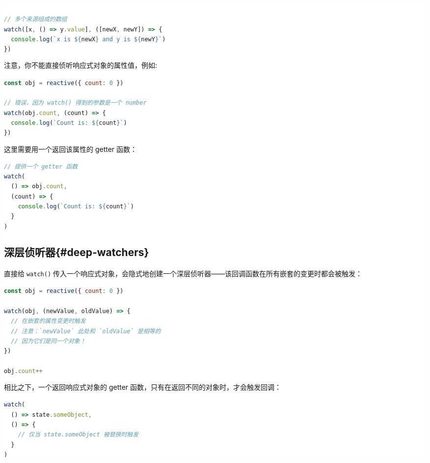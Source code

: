 ```js

// 多个来源组成的数组
watch([x, () => y.value], ([newX, newY]) => {
  console.log(`x is ${newX} and y is ${newY}`)
})
```

注意，你不能直接侦听响应式对象的属性值，例如:

```js
const obj = reactive({ count: 0 })

// 错误，因为 watch() 得到的参数是一个 number
watch(obj.count, (count) => {
  console.log(`Count is: ${count}`)
})
```

这里需要用一个返回该属性的 getter 函数：

```js
// 提供一个 getter 函数
watch(
  () => obj.count,
  (count) => {
    console.log(`Count is: ${count}`)
  }
)
```
## 深层侦听器​{#deep-watchers}
直接给 `watch()` 传入一个响应式对象，会隐式地创建一个深层侦听器——该回调函数在所有嵌套的变更时都会被触发：

```js
const obj = reactive({ count: 0 })

watch(obj, (newValue, oldValue) => {
  // 在嵌套的属性变更时触发
  // 注意：`newValue` 此处和 `oldValue` 是相等的
  // 因为它们是同一个对象！
})

obj.count++
```

相比之下，一个返回响应式对象的 getter 函数，只有在返回不同的对象时，才会触发回调：

```js
watch(
  () => state.someObject,
  () => {
    // 仅当 state.someObject 被替换时触发
  }
)
```
